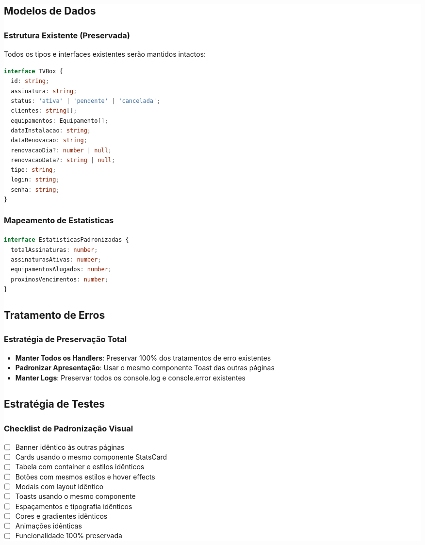 ## Modelos de Dados

### Estrutura Existente (Preservada)
Todos os tipos e interfaces existentes serão mantidos intactos:

```typescript
interface TVBox {
  id: string;
  assinatura: string;
  status: 'ativa' | 'pendente' | 'cancelada';
  clientes: string[];
  equipamentos: Equipamento[];
  dataInstalacao: string;
  dataRenovacao: string;
  renovacaoDia?: number | null;
  renovacaoData?: string | null;
  tipo: string;
  login: string;
  senha: string;
}
```

### Mapeamento de Estatísticas
```typescript
interface EstatisticasPadronizadas {
  totalAssinaturas: number;
  assinaturasAtivas: number;
  equipamentosAlugados: number;
  proximosVencimentos: number;
}
```

## Tratamento de Erros

### Estratégia de Preservação Total
- **Manter Todos os Handlers**: Preservar 100% dos tratamentos de erro existentes
- **Padronizar Apresentação**: Usar o mesmo componente Toast das outras páginas
- **Manter Logs**: Preservar todos os console.log e console.error existentes

## Estratégia de Testes

### Checklist de Padronização Visual
- [ ] Banner idêntico às outras páginas
- [ ] Cards usando o mesmo componente StatsCard
- [ ] Tabela com container e estilos idênticos
- [ ] Botões com mesmos estilos e hover effects
- [ ] Modais com layout idêntico
- [ ] Toasts usando o mesmo componente
- [ ] Espaçamentos e tipografia idênticos
- [ ] Cores e gradientes idênticos
- [ ] Animações idênticas
- [ ] Funcionalidade 100% preservada
